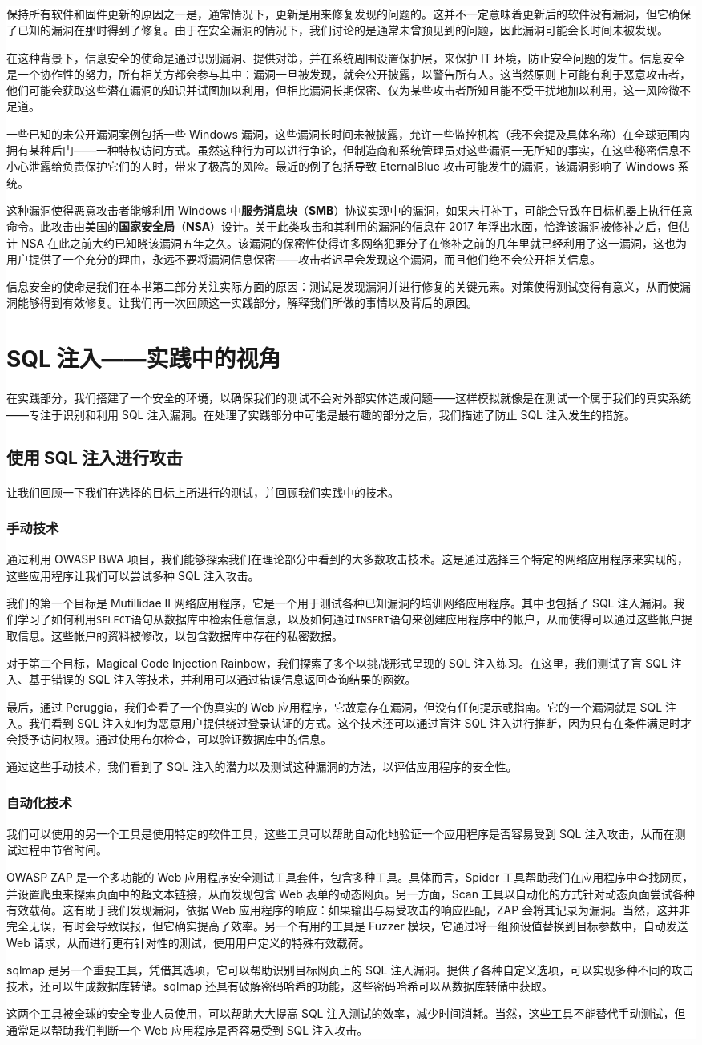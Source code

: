 保持所有软件和固件更新的原因之一是，通常情况下，更新是用来修复发现的问题的。这并不一定意味着更新后的软件没有漏洞，但它确保了已知的漏洞在那时得到了修复。由于在安全漏洞的情况下，我们讨论的是通常未曾预见到的问题，因此漏洞可能会长时间未被发现。

在这种背景下，信息安全的使命是通过识别漏洞、提供对策，并在系统周围设置保护层，来保护 IT 环境，防止安全问题的发生。信息安全是一个协作性的努力，所有相关方都会参与其中：漏洞一旦被发现，就会公开披露，以警告所有人。这当然原则上可能有利于恶意攻击者，他们可能会获取这些潜在漏洞的知识并试图加以利用，但相比漏洞长期保密、仅为某些攻击者所知且能不受干扰地加以利用，这一风险微不足道。

一些已知的未公开漏洞案例包括一些 Windows 漏洞，这些漏洞长时间未被披露，允许一些监控机构（我不会提及具体名称）在全球范围内拥有某种后门——一种特权访问方式。虽然这种行为可以进行争论，但制造商和系统管理员对这些漏洞一无所知的事实，在这些秘密信息不小心泄露给负责保护它们的人时，带来了极高的风险。最近的例子包括导致 EternalBlue 攻击可能发生的漏洞，该漏洞影响了 Windows 系统。

这种漏洞使得恶意攻击者能够利用 Windows 中**服务消息块**（**SMB**）协议实现中的漏洞，如果未打补丁，可能会导致在目标机器上执行任意命令。此攻击由美国的**国家安全局**（**NSA**）设计。关于此类攻击和其利用的漏洞的信息在 2017 年浮出水面，恰逢该漏洞被修补之后，但估计 NSA 在此之前大约已知晓该漏洞五年之久。该漏洞的保密性使得许多网络犯罪分子在修补之前的几年里就已经利用了这一漏洞，这也为用户提供了一个充分的理由，永远不要将漏洞信息保密——攻击者迟早会发现这个漏洞，而且他们绝不会公开相关信息。

信息安全的使命是我们在本书第二部分关注实际方面的原因：测试是发现漏洞并进行修复的关键元素。对策使得测试变得有意义，从而使漏洞能够得到有效修复。让我们再一次回顾这一实践部分，解释我们所做的事情以及背后的原因。

# SQL 注入——实践中的视角

在实践部分，我们搭建了一个安全的环境，以确保我们的测试不会对外部实体造成问题——这样模拟就像是在测试一个属于我们的真实系统——专注于识别和利用 SQL 注入漏洞。在处理了实践部分中可能是最有趣的部分之后，我们描述了防止 SQL 注入发生的措施。

## 使用 SQL 注入进行攻击

让我们回顾一下我们在选择的目标上所进行的测试，并回顾我们实践中的技术。

### 手动技术

通过利用 OWASP BWA 项目，我们能够探索我们在理论部分中看到的大多数攻击技术。这是通过选择三个特定的网络应用程序来实现的，这些应用程序让我们可以尝试多种 SQL 注入攻击。

我们的第一个目标是 Mutillidae II 网络应用程序，它是一个用于测试各种已知漏洞的培训网络应用程序。其中也包括了 SQL 注入漏洞。我们学习了如何利用`SELECT`语句从数据库中检索任意信息，以及如何通过`INSERT`语句来创建应用程序中的帐户，从而使得可以通过这些帐户提取信息。这些帐户的资料被修改，以包含数据库中存在的私密数据。

对于第二个目标，Magical Code Injection Rainbow，我们探索了多个以挑战形式呈现的 SQL 注入练习。在这里，我们测试了盲 SQL 注入、基于错误的 SQL 注入等技术，并利用可以通过错误信息返回查询结果的函数。

最后，通过 Peruggia，我们查看了一个伪真实的 Web 应用程序，它故意存在漏洞，但没有任何提示或指南。它的一个漏洞就是 SQL 注入。我们看到 SQL 注入如何为恶意用户提供绕过登录认证的方式。这个技术还可以通过盲注 SQL 注入进行推断，因为只有在条件满足时才会授予访问权限。通过使用布尔检查，可以验证数据库中的信息。

通过这些手动技术，我们看到了 SQL 注入的潜力以及测试这种漏洞的方法，以评估应用程序的安全性。

### 自动化技术

我们可以使用的另一个工具是使用特定的软件工具，这些工具可以帮助自动化地验证一个应用程序是否容易受到 SQL 注入攻击，从而在测试过程中节省时间。

OWASP ZAP 是一个多功能的 Web 应用程序安全测试工具套件，包含多种工具。具体而言，Spider 工具帮助我们在应用程序中查找网页，并设置爬虫来探索页面中的超文本链接，从而发现包含 Web 表单的动态网页。另一方面，Scan 工具以自动化的方式针对动态页面尝试各种有效载荷。这有助于我们发现漏洞，依据 Web 应用程序的响应：如果输出与易受攻击的响应匹配，ZAP 会将其记录为漏洞。当然，这并非完全无误，有时会导致误报，但它确实提高了效率。另一个有用的工具是 Fuzzer 模块，它通过将一组预设值替换到目标参数中，自动发送 Web 请求，从而进行更有针对性的测试，使用用户定义的特殊有效载荷。

sqlmap 是另一个重要工具，凭借其选项，它可以帮助识别目标网页上的 SQL 注入漏洞。提供了各种自定义选项，可以实现多种不同的攻击技术，还可以生成数据库转储。sqlmap 还具有破解密码哈希的功能，这些密码哈希可以从数据库转储中获取。

这两个工具被全球的安全专业人员使用，可以帮助大大提高 SQL 注入测试的效率，减少时间消耗。当然，这些工具不能替代手动测试，但通常足以帮助我们判断一个 Web 应用程序是否容易受到 SQL 注入攻击。
